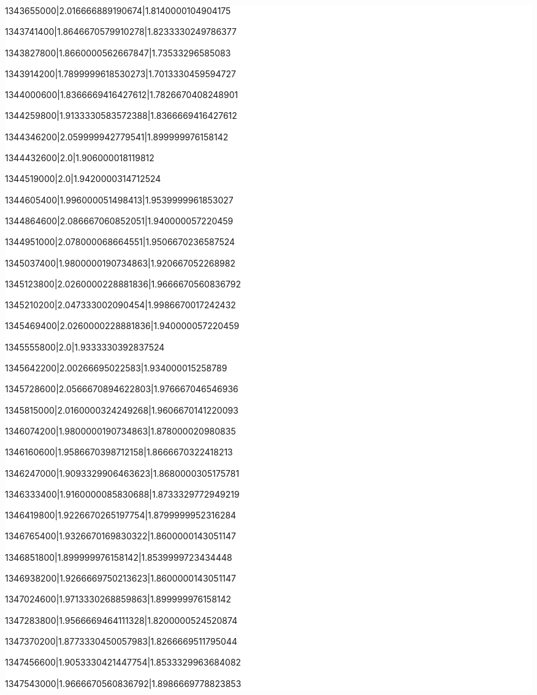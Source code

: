 1343655000|2.016666889190674|1.8140000104904175

1343741400|1.8646670579910278|1.8233330249786377

1343827800|1.8660000562667847|1.73533296585083

1343914200|1.7899999618530273|1.7013330459594727

1344000600|1.8366669416427612|1.7826670408248901

1344259800|1.9133330583572388|1.8366669416427612

1344346200|2.059999942779541|1.899999976158142

1344432600|2.0|1.906000018119812

1344519000|2.0|1.9420000314712524

1344605400|1.996000051498413|1.9539999961853027

1344864600|2.086667060852051|1.940000057220459

1344951000|2.078000068664551|1.9506670236587524

1345037400|1.9800000190734863|1.920667052268982

1345123800|2.0260000228881836|1.9666670560836792

1345210200|2.047333002090454|1.9986670017242432

1345469400|2.0260000228881836|1.940000057220459

1345555800|2.0|1.9333330392837524

1345642200|2.00266695022583|1.934000015258789

1345728600|2.0566670894622803|1.976667046546936

1345815000|2.0160000324249268|1.9606670141220093

1346074200|1.9800000190734863|1.878000020980835

1346160600|1.9586670398712158|1.8666670322418213

1346247000|1.9093329906463623|1.8680000305175781

1346333400|1.9160000085830688|1.8733329772949219

1346419800|1.9226670265197754|1.8799999952316284

1346765400|1.9326670169830322|1.8600000143051147

1346851800|1.899999976158142|1.8539999723434448

1346938200|1.9266669750213623|1.8600000143051147

1347024600|1.9713330268859863|1.899999976158142

1347283800|1.9566669464111328|1.8200000524520874

1347370200|1.8773330450057983|1.8266669511795044

1347456600|1.9053330421447754|1.8533329963684082

1347543000|1.9666670560836792|1.8986669778823853
